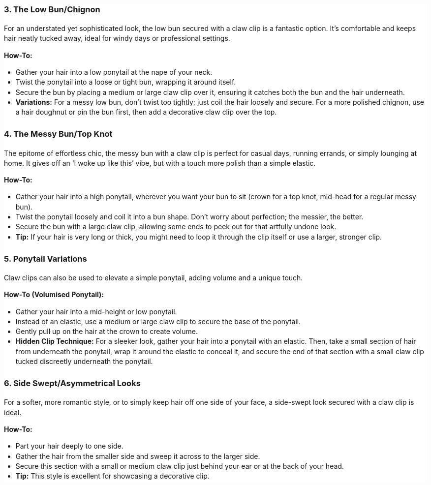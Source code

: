 ### 3. The Low Bun/Chignon

For an understated yet sophisticated look, the low bun secured with a claw clip is a fantastic option. It’s comfortable and keeps hair neatly tucked away, ideal for windy days or professional settings.

**How-To:**

* Gather your hair into a low ponytail at the nape of your neck.
* Twist the ponytail into a loose or tight bun, wrapping it around itself.
* Secure the bun by placing a medium or large claw clip over it, ensuring it catches both the bun and the hair underneath.
* **Variations:** For a messy low bun, don’t twist too tightly; just coil the hair loosely and secure. For a more polished chignon, use a hair doughnut or pin the bun first, then add a decorative claw clip over the top.

### 4. The Messy Bun/Top Knot

The epitome of effortless chic, the messy bun with a claw clip is perfect for casual days, running errands, or simply lounging at home. It gives off an ‘I woke up like this’ vibe, but with a touch more polish than a simple elastic.

**How-To:**

* Gather your hair into a high ponytail, wherever you want your bun to sit (crown for a top knot, mid-head for a regular messy bun).
* Twist the ponytail loosely and coil it into a bun shape. Don’t worry about perfection; the messier, the better.
* Secure the bun with a large claw clip, allowing some ends to peek out for that artfully undone look.
* **Tip:** If your hair is very long or thick, you might need to loop it through the clip itself or use a larger, stronger clip.

### 5. Ponytail Variations

Claw clips can also be used to elevate a simple ponytail, adding volume and a unique touch.

**How-To (Volumised Ponytail):**

* Gather your hair into a mid-height or low ponytail.
* Instead of an elastic, use a medium or large claw clip to secure the base of the ponytail.
* Gently pull up on the hair at the crown to create volume.
* **Hidden Clip Technique:** For a sleeker look, gather your hair into a ponytail with an elastic. Then, take a small section of hair from underneath the ponytail, wrap it around the elastic to conceal it, and secure the end of that section with a small claw clip tucked discreetly underneath the ponytail.

### 6. Side Swept/Asymmetrical Looks

For a softer, more romantic style, or to simply keep hair off one side of your face, a side-swept look secured with a claw clip is ideal.

**How-To:**

* Part your hair deeply to one side.
* Gather the hair from the smaller side and sweep it across to the larger side.
* Secure this section with a small or medium claw clip just behind your ear or at the back of your head.
* **Tip:** This style is excellent for showcasing a decorative clip.
